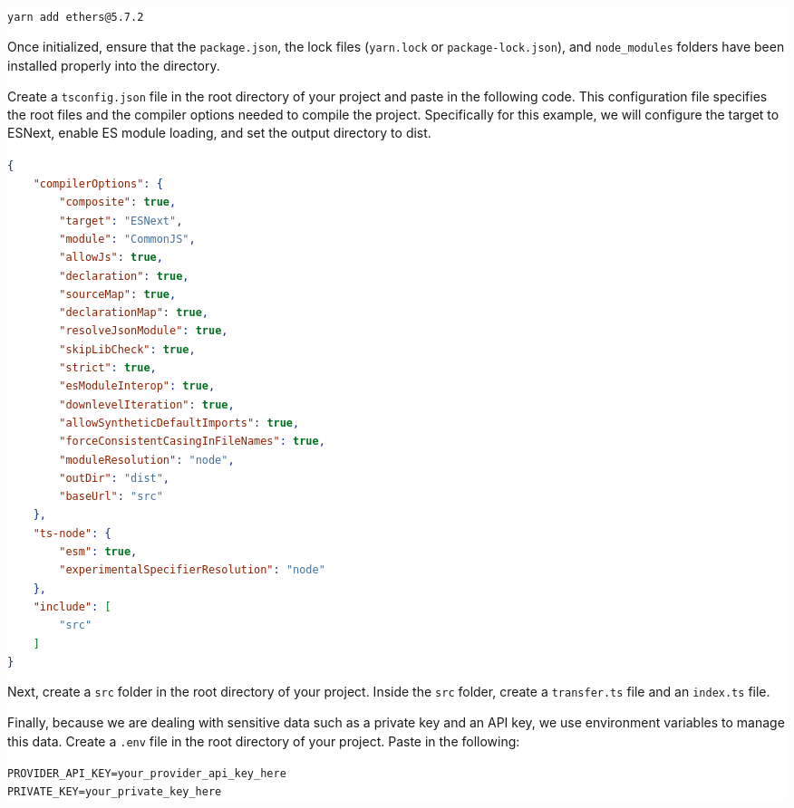 ```bash
yarn add ethers@5.7.2
```

Once initialized, ensure that the `package.json`, the lock files (`yarn.lock` or `package-lock.json`), and `node_modules` folders have been installed properly into the directory. 

Create a `tsconfig.json` file in the root directory of your project and paste in the following code. This configuration file specifies the root files and the compiler options needed to compile the project. Specifically for this example, we will configure the target to ESNext, enable ES module loading, and set the output directory to dist.

```json
{
	"compilerOptions": {
		"composite": true,
		"target": "ESNext",
		"module": "CommonJS",
		"allowJs": true,
		"declaration": true,
		"sourceMap": true,
		"declarationMap": true,
		"resolveJsonModule": true,
		"skipLibCheck": true,
		"strict": true,
		"esModuleInterop": true,
		"downlevelIteration": true,
		"allowSyntheticDefaultImports": true,
		"forceConsistentCasingInFileNames": true,
		"moduleResolution": "node",
        "outDir": "dist",
        "baseUrl": "src"
	},
	"ts-node": {
		"esm": true,
		"experimentalSpecifierResolution": "node"
	},
	"include": [
		"src"
	]
}
```

Next, create a `src` folder in the root directory of your project.
Inside the `src` folder, create a `transfer.ts` file and an `index.ts` file. 

Finally, because we are dealing with sensitive data such as a private key and an API key, we use environment variables to manage this data. Create a `.env` file in the root directory of your project. Paste in the following:

```
PROVIDER_API_KEY=your_provider_api_key_here
PRIVATE_KEY=your_private_key_here
```
